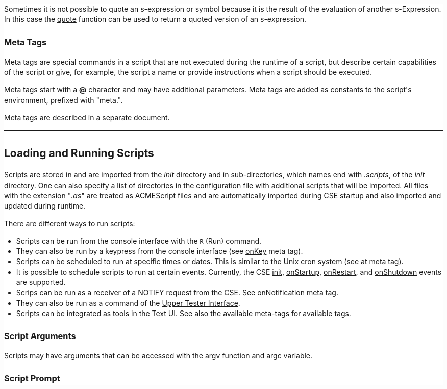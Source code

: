Sometimes it is not possible to quote an s-expression or symbol because it is the result of the evaluation of another s-Expression. In this case the [quote](ACMEScript-functions.md#quote) function can be used to return a quoted version of an s-expression.

### Meta Tags

Meta tags are special commands in a script that are not executed during the runtime of a script, but describe certain capabilities of the script or give, for example, the script a name or provide instructions when a script should be executed.

Meta tags start with a **@** character and may have additional parameters. Meta tags are added as constants to the script's environment, prefixed with "meta.".

Meta tags are described in [a separate document](ACMEScript-metatags.md).

---

<a name="running"></a>

## Loading and Running Scripts

Scripts are stored in and are imported from the *init* directory and in sub-directories, which names end with *.scripts*, of the *init* directory. 
One can also specify a [list of directories](Configuration.md#scripting) in the configuration file with additional scripts that will be imported.
All files with the extension "*.as*" are treated as ACMEScript files and are automatically imported during CSE startup and also imported and updated during runtime. 

There are different ways to run scripts:

- Scripts can be run from the console interface with the `R` (Run) command.
- They can also be run by a keypress from the console interface (see [onKey](ACMEScript-metatags.md#meta_onkey) meta tag).
- Scripts can be scheduled to run at specific times or dates. This is similar to the Unix cron system (see [at](ACMEScript-metatags.md#meta_at) meta tag).
- It is possible to schedule scripts to run at certain events. Currently, the CSE  [init](ACMEScript-metatags.md#meta_init), [onStartup](ACMEScript-metatags.md#meta_onstartup), [onRestart](ACMEScript-metatags.md#meta_onrestart), and [onShutdown](ACMEScript-metatags.md#meta_onshutdown) events are supported.
- Scrips can be run as a receiver of a NOTIFY request from the CSE. See [onNotification](ACMEScript-metatags.md#meta_onnotification) meta tag.
- They can also be run as a command of the [Upper Tester Interface](Operation.md#upper_tester).
- Scripts can be integrated as tools in the [Text UI](TextUI.md). See also the available [meta-tags](ACMEScript-metatags.md#_textui) for available tags.


<a name="arguments"></a>
### Script Arguments

Scripts may have arguments that can be accessed with the [argv](ACMEScript-functions.md#argv) function and [argc](ACMEScript-functions.md#argc) variable.

### Script Prompt
